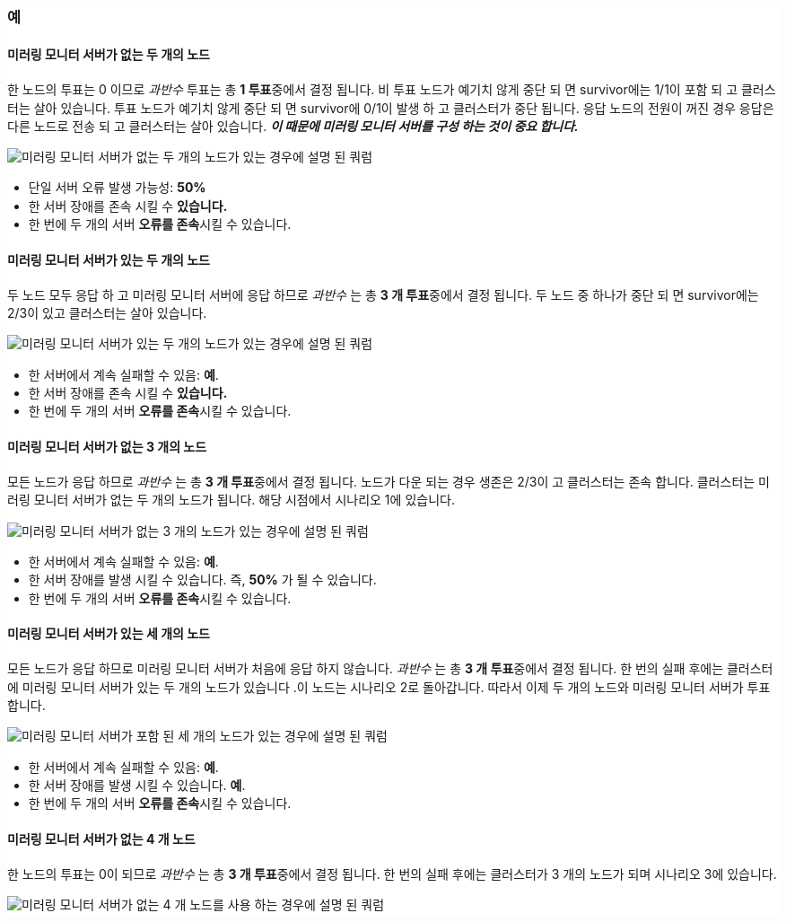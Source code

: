 ### <a name="examples"></a>예

#### <a name="two-nodes-without-a-witness"></a>미러링 모니터 서버가 없는 두 개의 노드 
한 노드의 투표는 0 이므로 *과반수* 투표는 총 **1 투표**중에서 결정 됩니다. 비 투표 노드가 예기치 않게 중단 되 면 survivor에는 1/1이 포함 되 고 클러스터는 살아 있습니다. 투표 노드가 예기치 않게 중단 되 면 survivor에 0/1이 발생 하 고 클러스터가 중단 됩니다. 응답 노드의 전원이 꺼진 경우 응답은 다른 노드로 전송 되 고 클러스터는 살아 있습니다. ***이 때문에 미러링 모니터 서버를 구성 하는 것이 중요 합니다.***

![미러링 모니터 서버가 없는 두 개의 노드가 있는 경우에 설명 된 쿼럼](media/understand-quorum/2-node-no-witness.png)

- 단일 서버 오류 발생 가능성: **50%**
- 한 서버 장애를 존속 시킬 수 **있습니다.**
- 한 번에 두 개의 서버 **오류를 존속**시킬 수 있습니다. 

#### <a name="two-nodes-with-a-witness"></a>미러링 모니터 서버가 있는 두 개의 노드 
두 노드 모두 응답 하 고 미러링 모니터 서버에 응답 하므로 *과반수* 는 총 **3 개 투표**중에서 결정 됩니다. 두 노드 중 하나가 중단 되 면 survivor에는 2/3이 있고 클러스터는 살아 있습니다.

![미러링 모니터 서버가 있는 두 개의 노드가 있는 경우에 설명 된 쿼럼](media/understand-quorum/2-node-witness.png)

- 한 서버에서 계속 실패할 수 있음: **예**.
- 한 서버 장애를 존속 시킬 수 **있습니다.**
- 한 번에 두 개의 서버 **오류를 존속**시킬 수 있습니다. 

#### <a name="three-nodes-without-a-witness"></a>미러링 모니터 서버가 없는 3 개의 노드
모든 노드가 응답 하므로 *과반수* 는 총 **3 개 투표**중에서 결정 됩니다. 노드가 다운 되는 경우 생존은 2/3이 고 클러스터는 존속 합니다. 클러스터는 미러링 모니터 서버가 없는 두 개의 노드가 됩니다. 해당 시점에서 시나리오 1에 있습니다.

![미러링 모니터 서버가 없는 3 개의 노드가 있는 경우에 설명 된 쿼럼](media/understand-quorum/3-node-no-witness.png)

- 한 서버에서 계속 실패할 수 있음: **예**.
- 한 서버 장애를 발생 시킬 수 있습니다. 즉, **50%** 가 될 수 있습니다.
- 한 번에 두 개의 서버 **오류를 존속**시킬 수 있습니다. 

#### <a name="three-nodes-with-a-witness"></a>미러링 모니터 서버가 있는 세 개의 노드
모든 노드가 응답 하므로 미러링 모니터 서버가 처음에 응답 하지 않습니다. *과반수* 는 총 **3 개 투표**중에서 결정 됩니다. 한 번의 실패 후에는 클러스터에 미러링 모니터 서버가 있는 두 개의 노드가 있습니다 .이 노드는 시나리오 2로 돌아갑니다. 따라서 이제 두 개의 노드와 미러링 모니터 서버가 투표 합니다.

![미러링 모니터 서버가 포함 된 세 개의 노드가 있는 경우에 설명 된 쿼럼](media/understand-quorum/3-node-witness.png)

- 한 서버에서 계속 실패할 수 있음: **예**.
- 한 서버 장애를 발생 시킬 수 있습니다. **예**.
- 한 번에 두 개의 서버 **오류를 존속**시킬 수 있습니다. 

#### <a name="four-nodes-without-a-witness"></a>미러링 모니터 서버가 없는 4 개 노드
한 노드의 투표는 0이 되므로 *과반수* 는 총 **3 개 투표**중에서 결정 됩니다. 한 번의 실패 후에는 클러스터가 3 개의 노드가 되며 시나리오 3에 있습니다.

![미러링 모니터 서버가 없는 4 개 노드를 사용 하는 경우에 설명 된 쿼럼](media/understand-quorum/4-node-no-witness.png)
